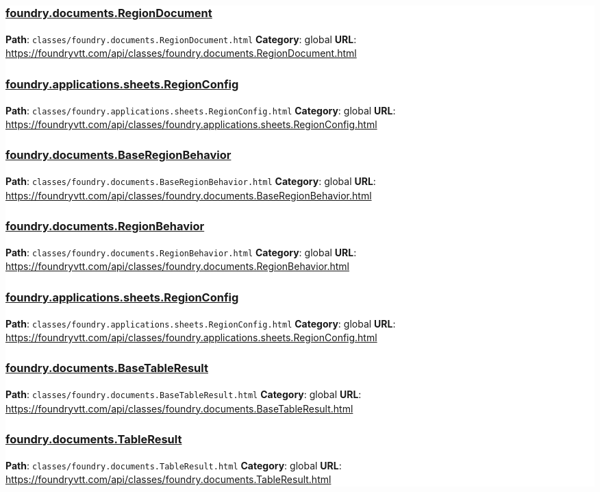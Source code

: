 ### [foundry.documents.RegionDocument](https://foundryvtt.com/api/classes/foundry.documents.RegionDocument.html)

**Path**: `classes/foundry.documents.RegionDocument.html`
**Category**: global
**URL**: https://foundryvtt.com/api/classes/foundry.documents.RegionDocument.html

### [foundry.applications.sheets.RegionConfig](https://foundryvtt.com/api/classes/foundry.applications.sheets.RegionConfig.html)

**Path**: `classes/foundry.applications.sheets.RegionConfig.html`
**Category**: global
**URL**: https://foundryvtt.com/api/classes/foundry.applications.sheets.RegionConfig.html

### [foundry.documents.BaseRegionBehavior](https://foundryvtt.com/api/classes/foundry.documents.BaseRegionBehavior.html)

**Path**: `classes/foundry.documents.BaseRegionBehavior.html`
**Category**: global
**URL**: https://foundryvtt.com/api/classes/foundry.documents.BaseRegionBehavior.html

### [foundry.documents.RegionBehavior](https://foundryvtt.com/api/classes/foundry.documents.RegionBehavior.html)

**Path**: `classes/foundry.documents.RegionBehavior.html`
**Category**: global
**URL**: https://foundryvtt.com/api/classes/foundry.documents.RegionBehavior.html

### [foundry.applications.sheets.RegionConfig](https://foundryvtt.com/api/classes/foundry.applications.sheets.RegionConfig.html)

**Path**: `classes/foundry.applications.sheets.RegionConfig.html`
**Category**: global
**URL**: https://foundryvtt.com/api/classes/foundry.applications.sheets.RegionConfig.html

### [foundry.documents.BaseTableResult](https://foundryvtt.com/api/classes/foundry.documents.BaseTableResult.html)

**Path**: `classes/foundry.documents.BaseTableResult.html`
**Category**: global
**URL**: https://foundryvtt.com/api/classes/foundry.documents.BaseTableResult.html

### [foundry.documents.TableResult](https://foundryvtt.com/api/classes/foundry.documents.TableResult.html)

**Path**: `classes/foundry.documents.TableResult.html`
**Category**: global
**URL**: https://foundryvtt.com/api/classes/foundry.documents.TableResult.html
